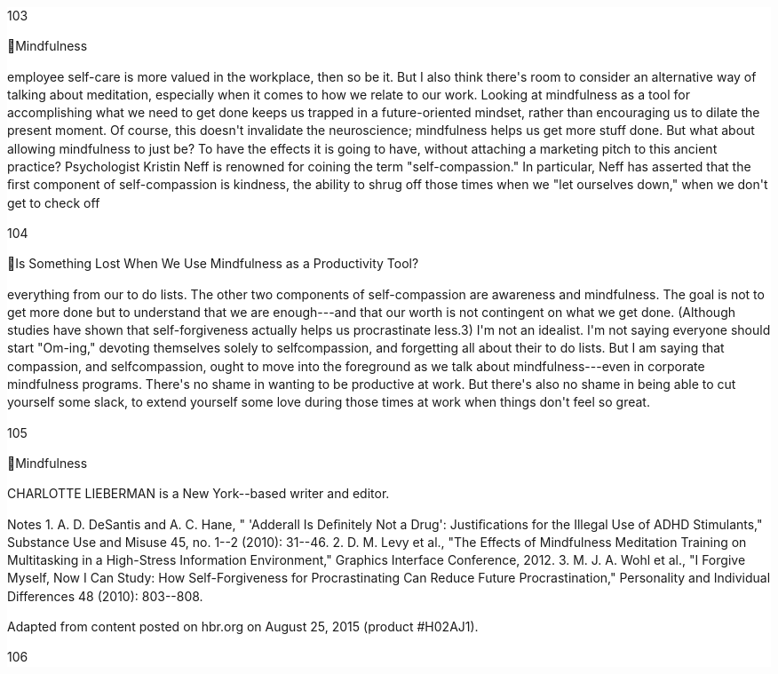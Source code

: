 103

Mindfulness

employee self-care is more valued in the workplace, then so be it. But I
also think there's room to consider an alternative way of talking about
meditation, especially when it comes to how we relate to our work.
Looking at mindfulness as a tool for accomplishing what we need to get
done keeps us trapped in a future-oriented mindset, rather than
encouraging us to dilate the present moment. Of course, this doesn't
invalidate the neuroscience; mindfulness helps us get more stuff done.
But what about allowing mindfulness to just be? To have the effects it
is going to have, without attaching a marketing pitch to this ancient
practice? Psychologist Kristin Neff is renowned for coining the term
"self-compassion." In particular, Neff has asserted that the ﬁrst
component of self-compassion is kindness, the ability to shrug off those
times when we "let ourselves down," when we don't get to check off

104

Is Something Lost When We Use Mindfulness as a Productivity Tool?

everything from our to do lists. The other two components of
self-compassion are awareness and mindfulness. The goal is not to get
more done but to understand that we are enough---and that our worth is
not contingent on what we get done. (Although studies have shown that
self-forgiveness actually helps us procrastinate less.3) I'm not an
idealist. I'm not saying everyone should start "Om-ing," devoting
themselves solely to selfcompassion, and forgetting all about their to
do lists. But I am saying that compassion, and selfcompassion, ought to
move into the foreground as we talk about mindfulness---even in
corporate mindfulness programs. There's no shame in wanting to be
productive at work. But there's also no shame in being able to cut
yourself some slack, to extend yourself some love during those times at
work when things don't feel so great.

105

Mindfulness

CHARLOTTE LIEBERMAN is a New York--based writer and editor.

Notes 1. A. D. DeSantis and A. C. Hane, " 'Adderall Is Deﬁnitely Not a
Drug': Justiﬁcations for the Illegal Use of ADHD Stimulants," Substance
Use and Misuse 45, no. 1--2 (2010): 31--46. 2. D. M. Levy et al., "The
Effects of Mindfulness Meditation Training on Multitasking in a
High-Stress Information Environment," Graphics Interface Conference,
2012. 3. M. J. A. Wohl et al., "I Forgive Myself, Now I Can Study: How
Self-Forgiveness for Procrastinating Can Reduce Future Procrastination,"
Personality and Individual Differences 48 (2010): 803--808.

Adapted from content posted on hbr.org on August 25, 2015 (product
#H02AJ1).

106
